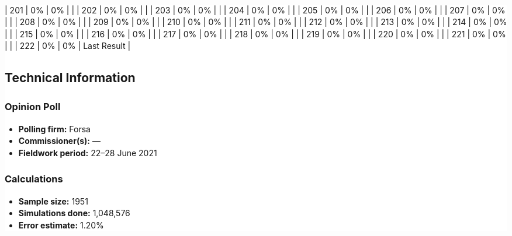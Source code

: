 | 201 | 0% | 0% |  |
| 202 | 0% | 0% |  |
| 203 | 0% | 0% |  |
| 204 | 0% | 0% |  |
| 205 | 0% | 0% |  |
| 206 | 0% | 0% |  |
| 207 | 0% | 0% |  |
| 208 | 0% | 0% |  |
| 209 | 0% | 0% |  |
| 210 | 0% | 0% |  |
| 211 | 0% | 0% |  |
| 212 | 0% | 0% |  |
| 213 | 0% | 0% |  |
| 214 | 0% | 0% |  |
| 215 | 0% | 0% |  |
| 216 | 0% | 0% |  |
| 217 | 0% | 0% |  |
| 218 | 0% | 0% |  |
| 219 | 0% | 0% |  |
| 220 | 0% | 0% |  |
| 221 | 0% | 0% |  |
| 222 | 0% | 0% | Last Result |


## Technical Information

### Opinion Poll

+ **Polling firm:** Forsa
+ **Commissioner(s):** —
+ **Fieldwork period:** 22–28 June 2021

### Calculations

+ **Sample size:** 1951
+ **Simulations done:** 1,048,576
+ **Error estimate:** 1.20%

